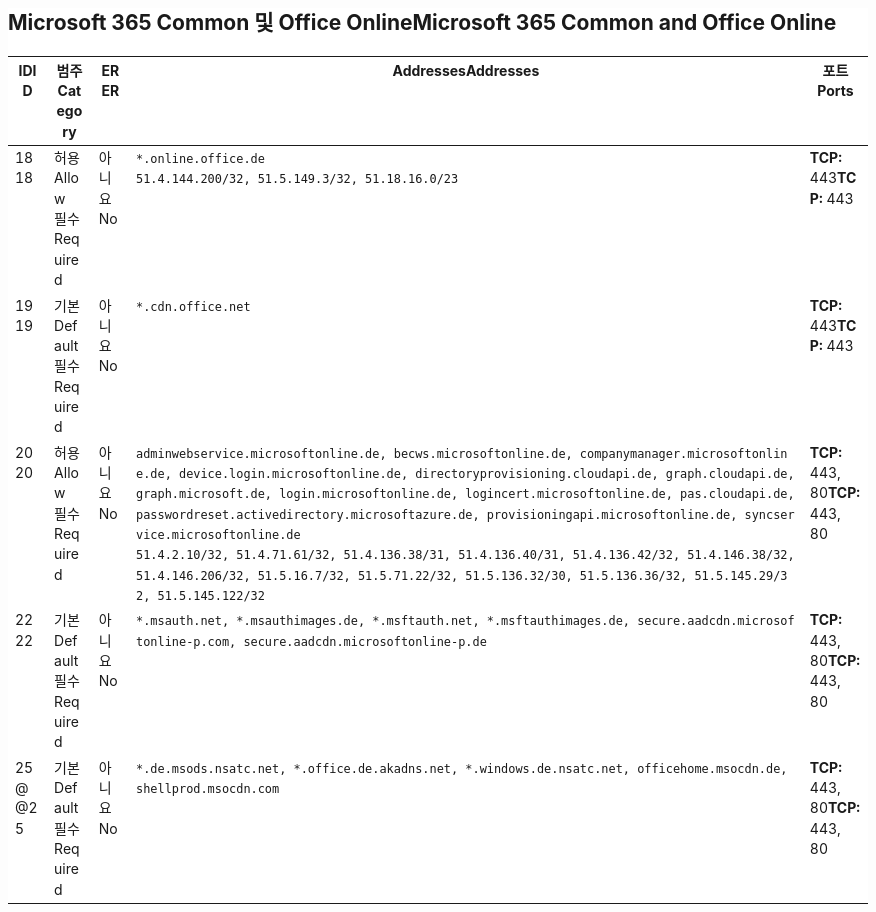 ## <a name="microsoft-365-common-and-office-online"></a><span data-ttu-id="c8ec8-206">Microsoft 365 Common 및 Office Online</span><span class="sxs-lookup"><span data-stu-id="c8ec8-206">Microsoft 365 Common and Office Online</span></span>

<span data-ttu-id="c8ec8-207">ID</span><span class="sxs-lookup"><span data-stu-id="c8ec8-207">ID</span></span> | <span data-ttu-id="c8ec8-208">범주</span><span class="sxs-lookup"><span data-stu-id="c8ec8-208">Category</span></span> | <span data-ttu-id="c8ec8-209">ER</span><span class="sxs-lookup"><span data-stu-id="c8ec8-209">ER</span></span> | <span data-ttu-id="c8ec8-210">Addresses</span><span class="sxs-lookup"><span data-stu-id="c8ec8-210">Addresses</span></span> | <span data-ttu-id="c8ec8-211">포트</span><span class="sxs-lookup"><span data-stu-id="c8ec8-211">Ports</span></span>
-- | ------------------- | -- | -------------------------------------------------------------------------------------------------------------------------------------------------------------------------------------------------------------------------------------------------------------------------------------------------------------------------------------------------------------------------------------------------------------------------------------------------------------------------------------------------------------------------------------------------------------------------------------------------------------------------- | ----------------
<span data-ttu-id="c8ec8-212">18</span><span class="sxs-lookup"><span data-stu-id="c8ec8-212">18</span></span> | <span data-ttu-id="c8ec8-213">허용</span><span class="sxs-lookup"><span data-stu-id="c8ec8-213">Allow</span></span><BR><span data-ttu-id="c8ec8-214">필수</span><span class="sxs-lookup"><span data-stu-id="c8ec8-214">Required</span></span> | <span data-ttu-id="c8ec8-215">아니요</span><span class="sxs-lookup"><span data-stu-id="c8ec8-215">No</span></span> | `*.online.office.de`<BR>`51.4.144.200/32, 51.5.149.3/32, 51.18.16.0/23` | <span data-ttu-id="c8ec8-216">**TCP:** 443</span><span class="sxs-lookup"><span data-stu-id="c8ec8-216">**TCP:** 443</span></span>
<span data-ttu-id="c8ec8-217">19</span><span class="sxs-lookup"><span data-stu-id="c8ec8-217">19</span></span> | <span data-ttu-id="c8ec8-218">기본</span><span class="sxs-lookup"><span data-stu-id="c8ec8-218">Default</span></span><BR><span data-ttu-id="c8ec8-219">필수</span><span class="sxs-lookup"><span data-stu-id="c8ec8-219">Required</span></span> | <span data-ttu-id="c8ec8-220">아니요</span><span class="sxs-lookup"><span data-stu-id="c8ec8-220">No</span></span> | `*.cdn.office.net` | <span data-ttu-id="c8ec8-221">**TCP:** 443</span><span class="sxs-lookup"><span data-stu-id="c8ec8-221">**TCP:** 443</span></span>
<span data-ttu-id="c8ec8-222">20</span><span class="sxs-lookup"><span data-stu-id="c8ec8-222">20</span></span> | <span data-ttu-id="c8ec8-223">허용</span><span class="sxs-lookup"><span data-stu-id="c8ec8-223">Allow</span></span><BR><span data-ttu-id="c8ec8-224">필수</span><span class="sxs-lookup"><span data-stu-id="c8ec8-224">Required</span></span> | <span data-ttu-id="c8ec8-225">아니요</span><span class="sxs-lookup"><span data-stu-id="c8ec8-225">No</span></span> | `adminwebservice.microsoftonline.de, becws.microsoftonline.de, companymanager.microsoftonline.de, device.login.microsoftonline.de, directoryprovisioning.cloudapi.de, graph.cloudapi.de, graph.microsoft.de, login.microsoftonline.de, logincert.microsoftonline.de, pas.cloudapi.de, passwordreset.activedirectory.microsoftazure.de, provisioningapi.microsoftonline.de, syncservice.microsoftonline.de`<BR>`51.4.2.10/32, 51.4.71.61/32, 51.4.136.38/31, 51.4.136.40/31, 51.4.136.42/32, 51.4.146.38/32, 51.4.146.206/32, 51.5.16.7/32, 51.5.71.22/32, 51.5.136.32/30, 51.5.136.36/32, 51.5.145.29/32, 51.5.145.122/32` | <span data-ttu-id="c8ec8-226">**TCP:** 443, 80</span><span class="sxs-lookup"><span data-stu-id="c8ec8-226">**TCP:** 443, 80</span></span>
<span data-ttu-id="c8ec8-227">22</span><span class="sxs-lookup"><span data-stu-id="c8ec8-227">22</span></span> | <span data-ttu-id="c8ec8-228">기본</span><span class="sxs-lookup"><span data-stu-id="c8ec8-228">Default</span></span><BR><span data-ttu-id="c8ec8-229">필수</span><span class="sxs-lookup"><span data-stu-id="c8ec8-229">Required</span></span> | <span data-ttu-id="c8ec8-230">아니요</span><span class="sxs-lookup"><span data-stu-id="c8ec8-230">No</span></span> | `*.msauth.net, *.msauthimages.de, *.msftauth.net, *.msftauthimages.de, secure.aadcdn.microsoftonline-p.com, secure.aadcdn.microsoftonline-p.de` | <span data-ttu-id="c8ec8-231">**TCP:** 443, 80</span><span class="sxs-lookup"><span data-stu-id="c8ec8-231">**TCP:** 443, 80</span></span>
<span data-ttu-id="c8ec8-232">25@@</span><span class="sxs-lookup"><span data-stu-id="c8ec8-232">25</span></span> | <span data-ttu-id="c8ec8-233">기본</span><span class="sxs-lookup"><span data-stu-id="c8ec8-233">Default</span></span><BR><span data-ttu-id="c8ec8-234">필수</span><span class="sxs-lookup"><span data-stu-id="c8ec8-234">Required</span></span> | <span data-ttu-id="c8ec8-235">아니요</span><span class="sxs-lookup"><span data-stu-id="c8ec8-235">No</span></span> | `*.de.msods.nsatc.net, *.office.de.akadns.net, *.windows.de.nsatc.net, officehome.msocdn.de, shellprod.msocdn.com` | <span data-ttu-id="c8ec8-236">**TCP:** 443, 80</span><span class="sxs-lookup"><span data-stu-id="c8ec8-236">**TCP:** 443, 80</span></span>